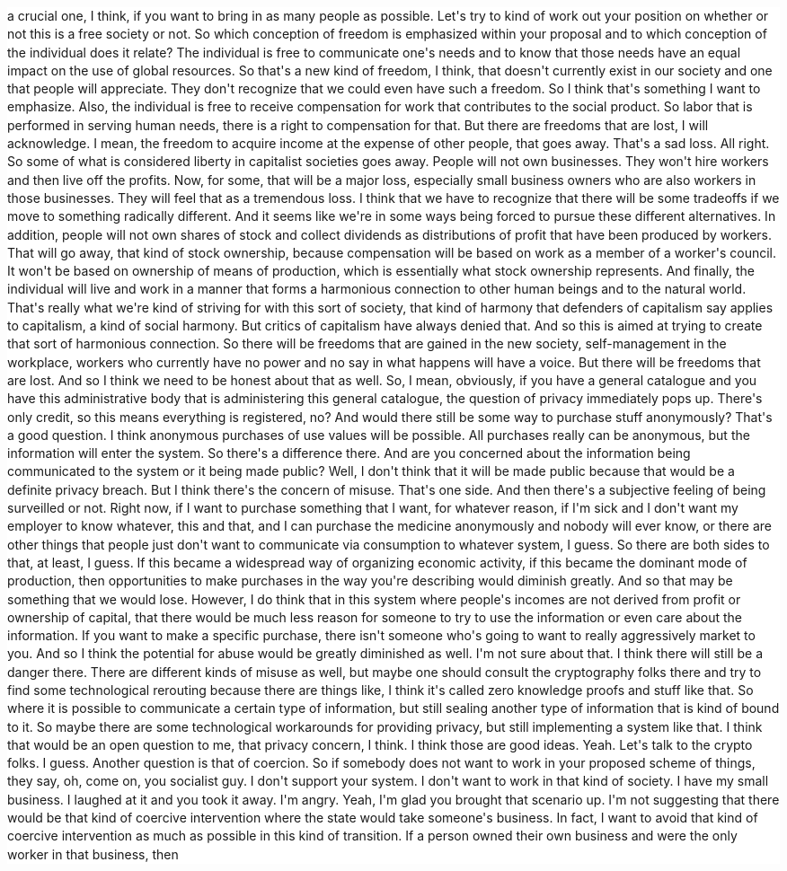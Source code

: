 a crucial one, I think, if you want to bring in as many people as possible. Let's try to kind of work out your position on whether or not this is a free society or not. So which conception of freedom is emphasized within your proposal and to which conception of the individual does it relate? The individual is free to communicate one's needs and to know that those needs have an equal impact on the use of global resources. So that's a new kind of freedom, I think, that doesn't currently exist in our society and one that people will appreciate. They don't recognize that we could even have such a freedom. So I think that's something I want to emphasize. Also, the individual is free to receive compensation for work that contributes to the social product. So labor that is performed in serving human needs, there is a right to compensation for that. But there are freedoms that are lost, I will acknowledge. I mean, the freedom to acquire income at the expense of other people, that goes away. That's a sad loss. All right. So some of what is considered liberty in capitalist societies goes away. People will not own businesses. They won't hire workers and then live off the profits. Now, for some, that will be a major loss, especially small business owners who are also workers in those businesses. They will feel that as a tremendous loss. I think that we have to recognize that there will be some tradeoffs if we move to something radically different. And it seems like we're in some ways being forced to pursue these different alternatives. In addition, people will not own shares of stock and collect dividends as distributions of profit that have been produced by workers. That will go away, that kind of stock ownership, because compensation will be based on work as a member of a worker's council. It won't be based on ownership of means of production, which is essentially what stock ownership represents. And finally, the individual will live and work in a manner that forms a harmonious connection to other human beings and to the natural world. That's really what we're kind of striving for with this sort of society, that kind of harmony that defenders of capitalism say applies to capitalism, a kind of social harmony. But critics of capitalism have always denied that. And so this is aimed at trying to create that sort of harmonious connection. So there will be freedoms that are gained in the new society, self-management in the workplace, workers who currently have no power and no say in what happens will have a voice. But there will be freedoms that are lost. And so I think we need to be honest about that as well. So, I mean, obviously, if you have a general catalogue and you have this administrative body that is administering this general catalogue, the question of privacy immediately pops up. There's only credit, so this means everything is registered, no? And would there still be some way to purchase stuff anonymously? That's a good question. I think anonymous purchases of use values will be possible. All purchases really can be anonymous, but the information will enter the system. So there's a difference there. And are you concerned about the information being communicated to the system or it being made public? Well, I don't think that it will be made public because that would be a definite privacy breach. But I think there's the concern of misuse. That's one side. And then there's a subjective feeling of being surveilled or not. Right now, if I want to purchase something that I want, for whatever reason, if I'm sick and I don't want my employer to know whatever, this and that, and I can purchase the medicine anonymously and nobody will ever know, or there are other things that people just don't want to communicate via consumption to whatever system, I guess. So there are both sides to that, at least, I guess. If this became a widespread way of organizing economic activity, if this became the dominant mode of production, then opportunities to make purchases in the way you're describing would diminish greatly. And so that may be something that we would lose. However, I do think that in this system where people's incomes are not derived from profit or ownership of capital, that there would be much less reason for someone to try to use the information or even care about the information. If you want to make a specific purchase, there isn't someone who's going to want to really aggressively market to you. And so I think the potential for abuse would be greatly diminished as well. I'm not sure about that. I think there will still be a danger there. There are different kinds of misuse as well, but maybe one should consult the cryptography folks there and try to find some technological rerouting because there are things like, I think it's called zero knowledge proofs and stuff like that. So where it is possible to communicate a certain type of information, but still sealing another type of information that is kind of bound to it. So maybe there are some technological workarounds for providing privacy, but still implementing a system like that. I think that would be an open question to me, that privacy concern, I think. I think those are good ideas. Yeah. Let's talk to the crypto folks. I guess. Another question is that of coercion. So if somebody does not want to work in your proposed scheme of things, they say, oh, come on, you socialist guy. I don't support your system. I don't want to work in that kind of society. I have my small business. I laughed at it and you took it away. I'm angry. Yeah, I'm glad you brought that scenario up. I'm not suggesting that there would be that kind of coercive intervention where the state would take someone's business. In fact, I want to avoid that kind of coercive intervention as much as possible in this kind of transition. If a person owned their own business and were the only worker in that business, then